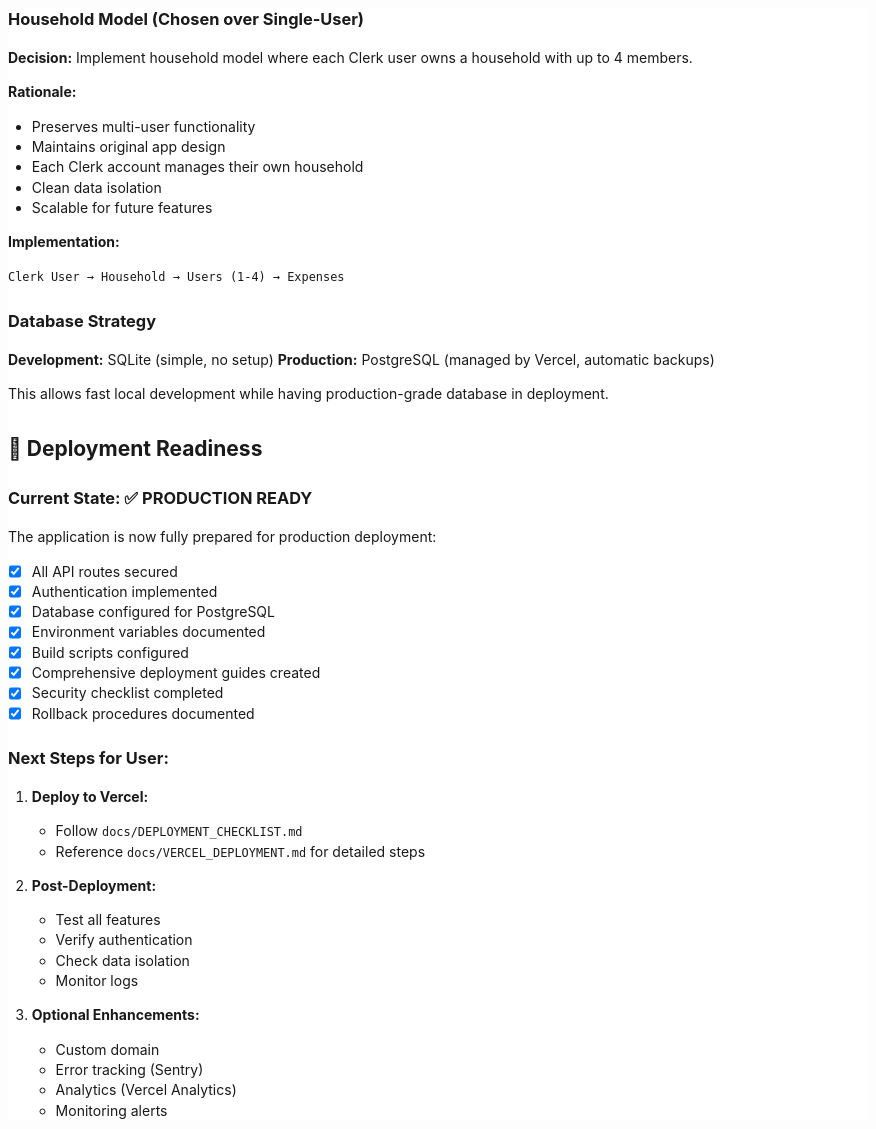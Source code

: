 ### Household Model (Chosen over Single-User)
**Decision:** Implement household model where each Clerk user owns a household with up to 4 members.

**Rationale:**
- Preserves multi-user functionality
- Maintains original app design
- Each Clerk account manages their own household
- Clean data isolation
- Scalable for future features

**Implementation:**
```
Clerk User → Household → Users (1-4) → Expenses
```

### Database Strategy
**Development:** SQLite (simple, no setup)
**Production:** PostgreSQL (managed by Vercel, automatic backups)

This allows fast local development while having production-grade database in deployment.

## 🚀 Deployment Readiness

### Current State: ✅ PRODUCTION READY

The application is now fully prepared for production deployment:

- [x] All API routes secured
- [x] Authentication implemented
- [x] Database configured for PostgreSQL
- [x] Environment variables documented
- [x] Build scripts configured
- [x] Comprehensive deployment guides created
- [x] Security checklist completed
- [x] Rollback procedures documented

### Next Steps for User:

1. **Deploy to Vercel:**
   - Follow `docs/DEPLOYMENT_CHECKLIST.md`
   - Reference `docs/VERCEL_DEPLOYMENT.md` for detailed steps

2. **Post-Deployment:**
   - Test all features
   - Verify authentication
   - Check data isolation
   - Monitor logs

3. **Optional Enhancements:**
   - Custom domain
   - Error tracking (Sentry)
   - Analytics (Vercel Analytics)
   - Monitoring alerts
